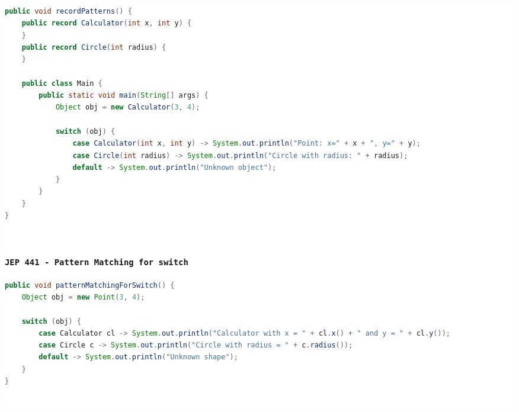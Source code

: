 ```java
public void recordPatterns() {
    public record Calculator(int x, int y) {
    }
    public record Circle(int radius) {
    }

    public class Main {
        public static void main(String[] args) {
            Object obj = new Calculator(3, 4);

            switch (obj) {
                case Calculator(int x, int y) -> System.out.println("Point: x=" + x + ", y=" + y);
                case Circle(int radius) -> System.out.println("Circle with radius: " + radius);
                default -> System.out.println("Unknown object");
            }
        }
    }
}
```

<br/>

### ``JEP 441 - Pattern Matching for switch``

```java
public void patternMatchingForSwitch() {
    Object obj = new Point(3, 4);

    switch (obj) {
        case Calculator cl -> System.out.println("Calculator with x = " + cl.x() + " and y = " + cl.y());
        case Circle c -> System.out.println("Circle with radius = " + c.radius());
        default -> System.out.println("Unknown shape");
    }
}
```

<br/>